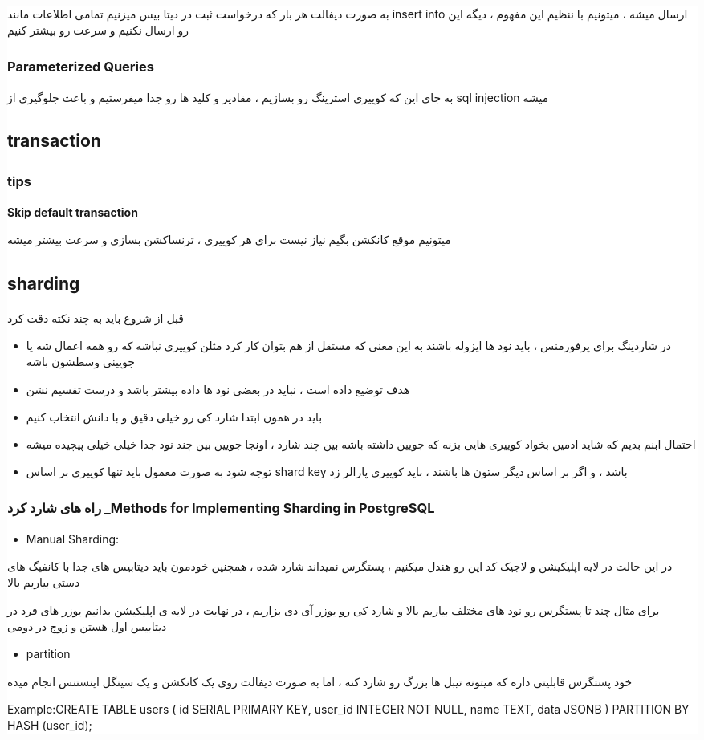 به صورت دیفالت هر بار که درخواست ثبت در دیتا بیس میزنیم تمامی اطلاعات مانند insert into  ارسال میشه ، میتونیم با ننظیم این مفهوم ، دیگه این رو ارسال نکنیم و سرعت رو بیشتر کنیم

### **Parameterized Queries**

به جای این که کوییری استرینگ رو بسازیم ، مقادیر و کلید ها رو جدا میفرستیم و باعث جلوگیری از sql injection  میشه

## transaction

### tips

**Skip default transaction**

میتونیم موقع کانکشن بگیم نیاز نیست برای هر کوییری ، ترنساکشن بسازی و سرعت بیشتر میشه



## sharding

قبل از شروع باید به چند نکته دقت کرد
+ در شاردینگ برای پرفورمنس ، باید نود ها ایزوله باشند به این معنی که مستقل از هم بتوان کار کرد مثلن کوییری نباشه که رو همه اعمال شه یا جویینی وسطشون باشه

+ هدف توضیع داده است ، نباید در بعضی نود ها داده بیشتر باشد و درست تقسیم نشن
+ باید در همون ابتدا شارد کی رو خیلی دقیق و با دانش انتخاب کنیم

+ احتمال ابنم بدیم که شاید ادمین بخواد کوییری هایی بزنه که جویین داشته باشه بین چند شارد ، اونجا جویین بین چند نود جدا خیلی خیلی پیچیده میشه

+ توجه شود به صورت معمول باید تنها کوییری بر اساس shard key باشد ، و اگر بر اساس دیگر ستون ها باشند ، باید کوییری پارالر زد

###  راه های شارد کرد _Methods for Implementing Sharding in PostgreSQL

+ Manual Sharding:

در این حالت در لایه اپلیکیشن و لاجیک کد این رو هندل میکنیم ، پستگرس نمیداند شارد شده ، همچنین خودمون باید دیتابیس های جدا با کانفیگ های دستی بیاریم بالا

برای مثال چند تا پستگرس رو نود های مختلف بیاریم بالا و شارد کی رو یوزر آی دی بزاریم ، در نهایت در لایه ی اپلیکیشن بدانیم یوزر های فرد در دیتابیس اول هستن و زوج در دومی

+ partition

خود پستگرس قابلیتی داره که میتونه تیبل ها بزرگ رو شارد کنه ، اما به صورت دیفالت روی یک کانکشن و یک سینگل اینستنس انجام میده

Example:CREATE TABLE users (
    id SERIAL PRIMARY KEY,
    user_id INTEGER NOT NULL,
    name TEXT,
    data JSONB
) PARTITION BY HASH (user_id);
   